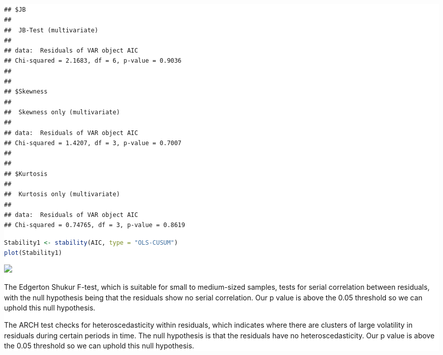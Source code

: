     ## $JB
    ## 
    ##  JB-Test (multivariate)
    ## 
    ## data:  Residuals of VAR object AIC
    ## Chi-squared = 2.1683, df = 6, p-value = 0.9036
    ## 
    ## 
    ## $Skewness
    ## 
    ##  Skewness only (multivariate)
    ## 
    ## data:  Residuals of VAR object AIC
    ## Chi-squared = 1.4207, df = 3, p-value = 0.7007
    ## 
    ## 
    ## $Kurtosis
    ## 
    ##  Kurtosis only (multivariate)
    ## 
    ## data:  Residuals of VAR object AIC
    ## Chi-squared = 0.74765, df = 3, p-value = 0.8619

``` r
Stability1 <- stability(AIC, type = "OLS-CUSUM")
plot(Stability1)
```

![](Data_Project_R_Github_files/figure-gfm/unnamed-chunk-8-1.png)

The Edgerton Shukur F-test, which is suitable for small to medium-sized
samples, tests for serial correlation between residuals, with the null
hypothesis being that the residuals show no serial correlation. Our p
value is above the 0.05 threshold so we can uphold this null hypothesis.

The ARCH test checks for heteroscedasticity within residuals, which
indicates where there are clusters of large volatility in residuals
during certain periods in time. The null hypothesis is that the
residuals have no heteroscedasticity. Our p value is above the 0.05
threshold so we can uphold this null hypothesis.
